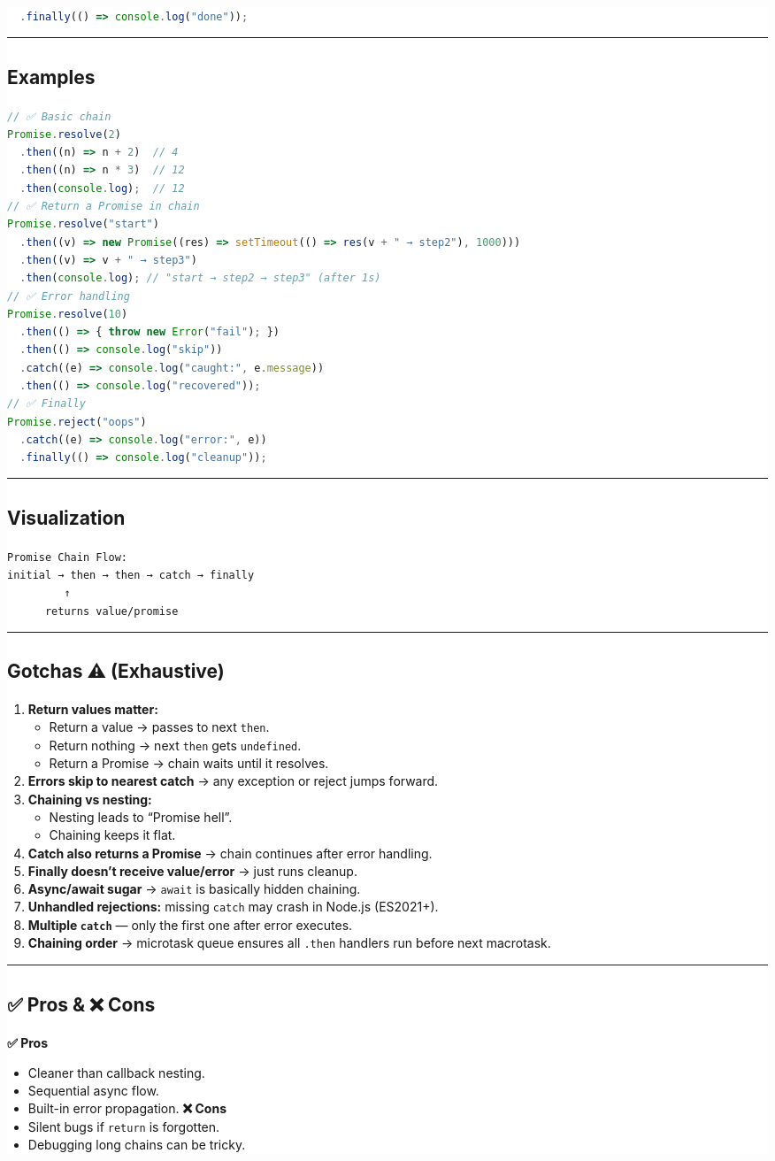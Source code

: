 ```js
  .finally(() => console.log("done"));
```
---
## Examples
```js
// ✅ Basic chain
Promise.resolve(2)
  .then((n) => n + 2)  // 4
  .then((n) => n * 3)  // 12
  .then(console.log);  // 12
// ✅ Return a Promise in chain
Promise.resolve("start")
  .then((v) => new Promise((res) => setTimeout(() => res(v + " → step2"), 1000)))
  .then((v) => v + " → step3")
  .then(console.log); // "start → step2 → step3" (after 1s)
// ✅ Error handling
Promise.resolve(10)
  .then(() => { throw new Error("fail"); })
  .then(() => console.log("skip"))
  .catch((e) => console.log("caught:", e.message))
  .then(() => console.log("recovered"));
// ✅ Finally
Promise.reject("oops")
  .catch((e) => console.log("error:", e))
  .finally(() => console.log("cleanup"));
```
---
## Visualization
```
Promise Chain Flow:
initial → then → then → catch → finally
         ↑
      returns value/promise
```
---
## Gotchas ⚠️ (Exhaustive)
1. **Return values matter:**
   * Return a value → passes to next `then`.
   * Return nothing → next `then` gets `undefined`.
   * Return a Promise → chain waits until it resolves.
2. **Errors skip to nearest catch** → any exception or reject jumps forward.
3. **Chaining vs nesting:**
   * Nesting leads to “Promise hell”.
   * Chaining keeps it flat.
4. **Catch also returns a Promise** → chain continues after error handling.
5. **Finally doesn’t receive value/error** → just runs cleanup.
6. **Async/await sugar** → `await` is basically hidden chaining.
7. **Unhandled rejections:** missing `catch` may crash in Node.js (ES2021+).
8. **Multiple `catch`** — only the first one after error executes.
9. **Chaining order** → microtask queue ensures all `.then` handlers run before next macrotask.
---
## ✅ Pros & ❌ Cons
**✅ Pros**
* Cleaner than callback nesting.
* Sequential async flow.
* Built-in error propagation.
**❌ Cons**
* Silent bugs if `return` is forgotten.
* Debugging long chains can be tricky.